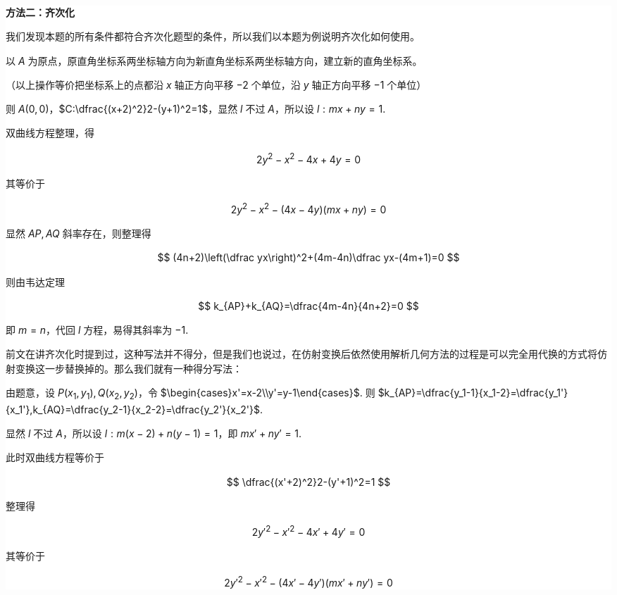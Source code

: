 **方法二：齐次化**

我们发现本题的所有条件都符合齐次化题型的条件，所以我们以本题为例说明齐次化如何使用。

以 $A$ 为原点，原直角坐标系两坐标轴方向为新直角坐标系两坐标轴方向，建立新的直角坐标系。

（以上操作等价把坐标系上的点都沿 $x$ 轴正方向平移 $-2$ 个单位，沿 $y$ 轴正方向平移 $-1$ 个单位）

则 $A(0,0)$，$C:\dfrac{(x+2)^2}2-(y+1)^2=1$，显然 $l$ 不过 $A$，所以设 $l:mx+ny=1$.

双曲线方程整理，得

$$
2y^2-x^2-4x+4y=0
$$

其等价于

$$
2y^2-x^2-(4x-4y)(mx+ny)=0
$$

显然 $AP,AQ$ 斜率存在，则整理得

$$
(4n+2)\left(\dfrac yx\right)^2+(4m-4n)\dfrac yx-(4m+1)=0
$$

则由韦达定理

$$
k_{AP}+k_{AQ}=\dfrac{4m-4n}{4n+2}=0
$$

即 $m=n$，代回 $l$ 方程，易得其斜率为 $-1$.

前文在讲齐次化时提到过，这种写法并不得分，但是我们也说过，在仿射变换后依然使用解析几何方法的过程是可以完全用代换的方式将仿射变换这一步替换掉的。那么我们就有一种得分写法：

由题意，设 $P(x_1,y_1),Q(x_2,y_2)$，令 $\begin{cases}x'=x-2\\y'=y-1\end{cases}$. 则 $k_{AP}=\dfrac{y_1-1}{x_1-2}=\dfrac{y_1'}{x_1'},k_{AQ}=\dfrac{y_2-1}{x_2-2}=\dfrac{y_2'}{x_2'}$.

显然 $l$ 不过 $A$，所以设 $l:m(x-2)+n(y-1)=1$，即 $mx'+ny'=1$.

此时双曲线方程等价于

$$
\dfrac{(x'+2)^2}2-(y'+1)^2=1
$$

整理得

$$
2y'^2-x'^2-4x'+4y'=0
$$

其等价于

$$
2y'^2-x'^2-(4x'-4y')(mx'+ny')=0
$$
